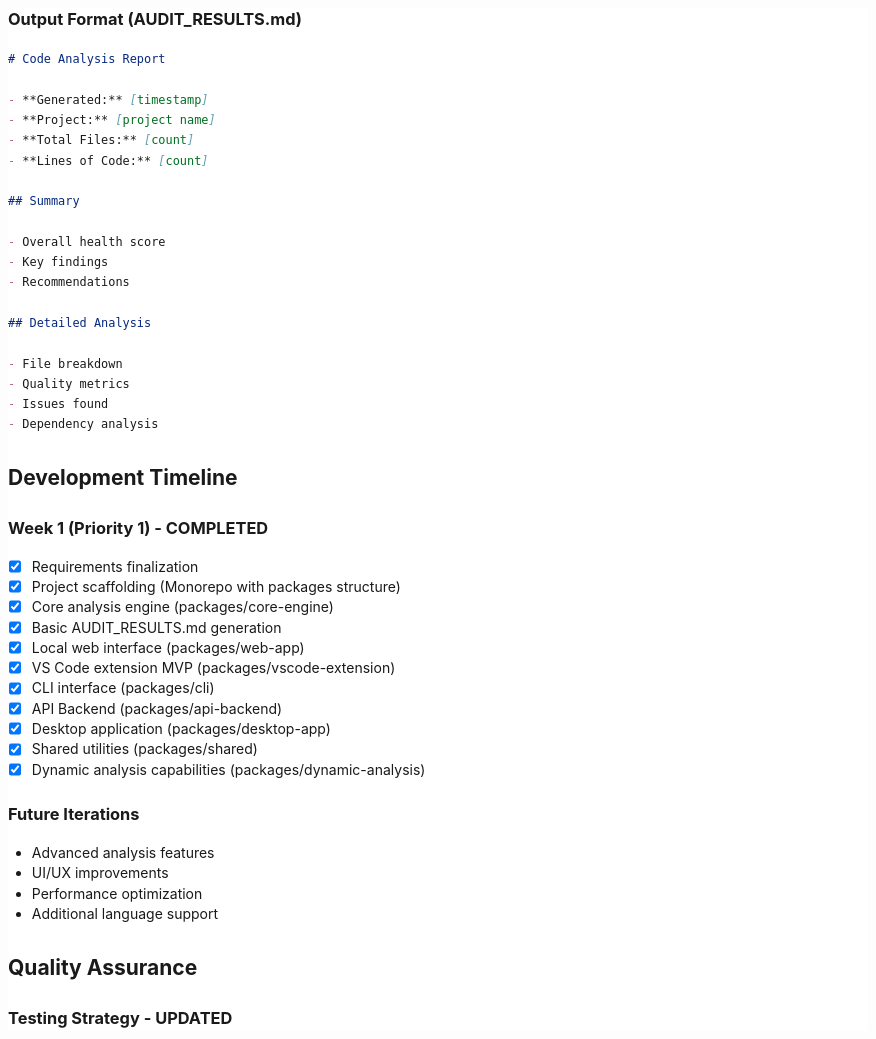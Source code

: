 ### Output Format (AUDIT_RESULTS.md)

```markdown
# Code Analysis Report

- **Generated:** [timestamp]
- **Project:** [project name]
- **Total Files:** [count]
- **Lines of Code:** [count]

## Summary

- Overall health score
- Key findings
- Recommendations

## Detailed Analysis

- File breakdown
- Quality metrics
- Issues found
- Dependency analysis
```

## Development Timeline

### Week 1 (Priority 1) - COMPLETED

- [x] Requirements finalization
- [x] Project scaffolding (Monorepo with packages structure)
- [x] Core analysis engine (packages/core-engine)
- [x] Basic AUDIT_RESULTS.md generation
- [x] Local web interface (packages/web-app)
- [x] VS Code extension MVP (packages/vscode-extension)
- [x] CLI interface (packages/cli)
- [x] API Backend (packages/api-backend)
- [x] Desktop application (packages/desktop-app)
- [x] Shared utilities (packages/shared)
- [x] Dynamic analysis capabilities (packages/dynamic-analysis)

### Future Iterations

- Advanced analysis features
- UI/UX improvements
- Performance optimization
- Additional language support

## Quality Assurance

### Testing Strategy - UPDATED
